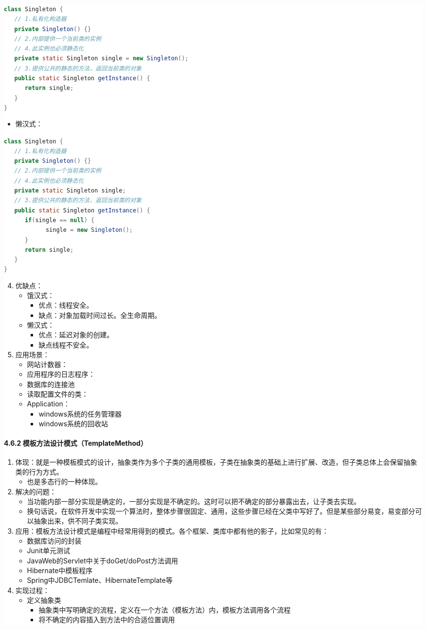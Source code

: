   ```java
   class Singleton {
      // 1.私有化构造器
      private Singleton() {}
      // 2.内部提供一个当前类的实例
      // 4.此实例也必须静态化
      private static Singleton single = new Singleton();
      // 3.提供公共的静态的方法，返回当前类的对象
      public static Singleton getInstance() {
         return single; 
      }
   }
   ```

   - 懒汉式：

   ```java
   class Singleton {
      // 1.私有化构造器
      private Singleton() {}
      // 2.内部提供一个当前类的实例
      // 4.此实例也必须静态化
      private static Singleton single;
      // 3.提供公共的静态的方法，返回当前类的对象
      public static Singleton getInstance() {
         if(single == null) {
               single = new Singleton();
         }
         return single; 
      }
   }
   ```

4. 优缺点：
   - 饿汉式：
      - 优点：线程安全。
      - 缺点：对象加载时间过长。全生命周期。
   - 懒汉式：
      - 优点：延迟对象的创建。
      - 缺点线程不安全。
5. 应用场景：
   - 网站计数器：
   - 应用程序的日志程序：
   - 数据库的连接池
   - 读取配置文件的类：
   - Application：
      - windows系统的任务管理器
      - windows系统的回收站

#### 4.6.2 模板方法设计模式（**TemplateMethod**）

1. 体现：就是一种模板模式的设计，抽象类作为多个子类的通用模板，子类在抽象类的基础上进行扩展、改造，但子类总体上会保留抽象类的行为方式。
   - 也是多态行的一种体现。
2. 解决的问题：
   - 当功能内部一部分实现是确定的，一部分实现是不确定的。这时可以把不确定的部分暴露出去，让子类去实现。
   - 换句话说，在软件开发中实现一个算法时，整体步骤很固定、通用，这些步骤已经在父类中写好了。但是某些部分易变，易变部分可以抽象出来，供不同子类实现。
3. 应用：模板方法设计模式是编程中经常用得到的模式。各个框架、类库中都有他的影子，比如常见的有：
   - 数据库访问的封装
   - Junit单元测试
   - JavaWeb的Servlet中关于doGet/doPost方法调用
   - Hibernate中模板程序
   - Spring中JDBCTemlate、HibernateTemplate等
4. 实现过程：
   - 定义抽象类
      - 抽象类中写明确定的流程，定义在一个方法（模板方法）内，模板方法调用各个流程
      - 将不确定的内容插入到方法中的合适位置调用